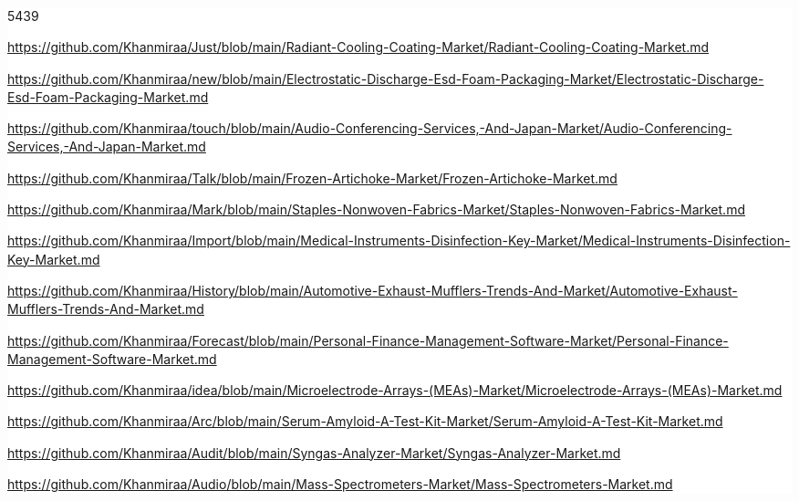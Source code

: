 5439</p><p><a href="https://github.com/Khanmiraa/Just/blob/main/Radiant-Cooling-Coating-Market/Radiant-Cooling-Coating-Market.md">https://github.com/Khanmiraa/Just/blob/main/Radiant-Cooling-Coating-Market/Radiant-Cooling-Coating-Market.md</a></p><p><a href="https://github.com/Khanmiraa/new/blob/main/Electrostatic-Discharge-Esd-Foam-Packaging-Market/Electrostatic-Discharge-Esd-Foam-Packaging-Market.md">https://github.com/Khanmiraa/new/blob/main/Electrostatic-Discharge-Esd-Foam-Packaging-Market/Electrostatic-Discharge-Esd-Foam-Packaging-Market.md</a></p><p><a href="https://github.com/Khanmiraa/touch/blob/main/Audio-Conferencing-Services,-And-Japan-Market/Audio-Conferencing-Services,-And-Japan-Market.md">https://github.com/Khanmiraa/touch/blob/main/Audio-Conferencing-Services,-And-Japan-Market/Audio-Conferencing-Services,-And-Japan-Market.md</a></p><p><a href="https://github.com/Khanmiraa/Talk/blob/main/Frozen-Artichoke-Market/Frozen-Artichoke-Market.md">https://github.com/Khanmiraa/Talk/blob/main/Frozen-Artichoke-Market/Frozen-Artichoke-Market.md</a></p><p><a href="https://github.com/Khanmiraa/Mark/blob/main/Staples-Nonwoven-Fabrics-Market/Staples-Nonwoven-Fabrics-Market.md">https://github.com/Khanmiraa/Mark/blob/main/Staples-Nonwoven-Fabrics-Market/Staples-Nonwoven-Fabrics-Market.md</a></p><p><a href="https://github.com/Khanmiraa/Import/blob/main/Medical-Instruments-Disinfection-Key-Market/Medical-Instruments-Disinfection-Key-Market.md">https://github.com/Khanmiraa/Import/blob/main/Medical-Instruments-Disinfection-Key-Market/Medical-Instruments-Disinfection-Key-Market.md</a></p><p><a href="https://github.com/Khanmiraa/History/blob/main/Automotive-Exhaust-Mufflers-Trends-And-Market/Automotive-Exhaust-Mufflers-Trends-And-Market.md">https://github.com/Khanmiraa/History/blob/main/Automotive-Exhaust-Mufflers-Trends-And-Market/Automotive-Exhaust-Mufflers-Trends-And-Market.md</a></p><p><a href="https://github.com/Khanmiraa/Forecast/blob/main/Personal-Finance-Management-Software-Market/Personal-Finance-Management-Software-Market.md">https://github.com/Khanmiraa/Forecast/blob/main/Personal-Finance-Management-Software-Market/Personal-Finance-Management-Software-Market.md</a></p><p><a href="https://github.com/Khanmiraa/idea/blob/main/Microelectrode-Arrays-(MEAs)-Market/Microelectrode-Arrays-(MEAs)-Market.md">https://github.com/Khanmiraa/idea/blob/main/Microelectrode-Arrays-(MEAs)-Market/Microelectrode-Arrays-(MEAs)-Market.md</a></p><p><a href="https://github.com/Khanmiraa/Arc/blob/main/Serum-Amyloid-A-Test-Kit-Market/Serum-Amyloid-A-Test-Kit-Market.md">https://github.com/Khanmiraa/Arc/blob/main/Serum-Amyloid-A-Test-Kit-Market/Serum-Amyloid-A-Test-Kit-Market.md</a></p><p><a href="https://github.com/Khanmiraa/Audit/blob/main/Syngas-Analyzer-Market/Syngas-Analyzer-Market.md">https://github.com/Khanmiraa/Audit/blob/main/Syngas-Analyzer-Market/Syngas-Analyzer-Market.md</a></p><p><a href="https://github.com/Khanmiraa/Audio/blob/main/Mass-Spectrometers-Market/Mass-Spectrometers-Market.md">https://github.com/Khanmiraa/Audio/blob/main/Mass-Spectrometers-Market/Mass-Spectrometers-Market.md</a></p>
